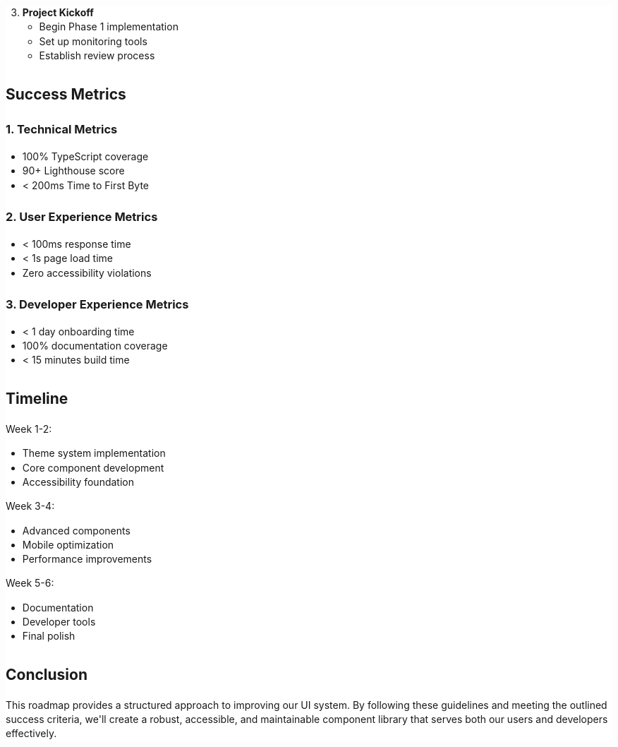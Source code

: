 3. **Project Kickoff**
   - Begin Phase 1 implementation
   - Set up monitoring tools
   - Establish review process

## Success Metrics

### 1. Technical Metrics
- 100% TypeScript coverage
- 90+ Lighthouse score
- < 200ms Time to First Byte

### 2. User Experience Metrics
- < 100ms response time
- < 1s page load time
- Zero accessibility violations

### 3. Developer Experience Metrics
- < 1 day onboarding time
- 100% documentation coverage
- < 15 minutes build time

## Timeline

Week 1-2:
- Theme system implementation
- Core component development
- Accessibility foundation

Week 3-4:
- Advanced components
- Mobile optimization
- Performance improvements

Week 5-6:
- Documentation
- Developer tools
- Final polish

## Conclusion

This roadmap provides a structured approach to improving our UI system. By following these guidelines and meeting the outlined success criteria, we'll create a robust, accessible, and maintainable component library that serves both our users and developers effectively.